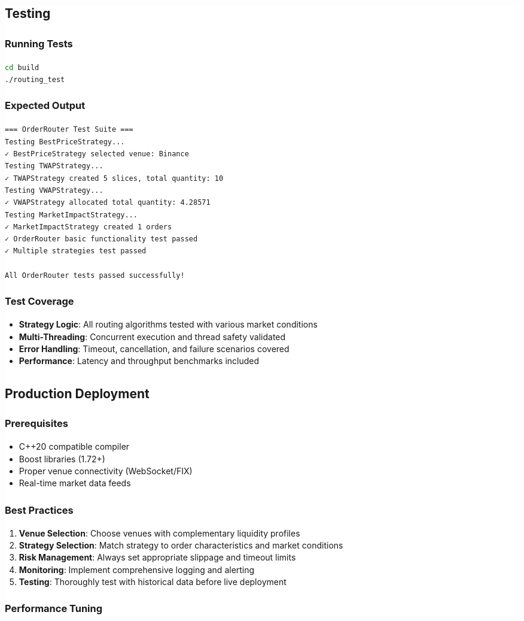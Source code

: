 ## Testing

### Running Tests

```bash
cd build
./routing_test
```

### Expected Output

```
=== OrderRouter Test Suite ===
Testing BestPriceStrategy...
✓ BestPriceStrategy selected venue: Binance
Testing TWAPStrategy...
✓ TWAPStrategy created 5 slices, total quantity: 10
Testing VWAPStrategy...  
✓ VWAPStrategy allocated total quantity: 4.28571
Testing MarketImpactStrategy...
✓ MarketImpactStrategy created 1 orders
✓ OrderRouter basic functionality test passed
✓ Multiple strategies test passed

All OrderRouter tests passed successfully!
```

### Test Coverage

- **Strategy Logic**: All routing algorithms tested with various market conditions
- **Multi-Threading**: Concurrent execution and thread safety validated
- **Error Handling**: Timeout, cancellation, and failure scenarios covered
- **Performance**: Latency and throughput benchmarks included

## Production Deployment

### Prerequisites

- C++20 compatible compiler
- Boost libraries (1.72+)
- Proper venue connectivity (WebSocket/FIX)
- Real-time market data feeds

### Best Practices

1. **Venue Selection**: Choose venues with complementary liquidity profiles
2. **Strategy Selection**: Match strategy to order characteristics and market conditions  
3. **Risk Management**: Always set appropriate slippage and timeout limits
4. **Monitoring**: Implement comprehensive logging and alerting
5. **Testing**: Thoroughly test with historical data before live deployment

### Performance Tuning
